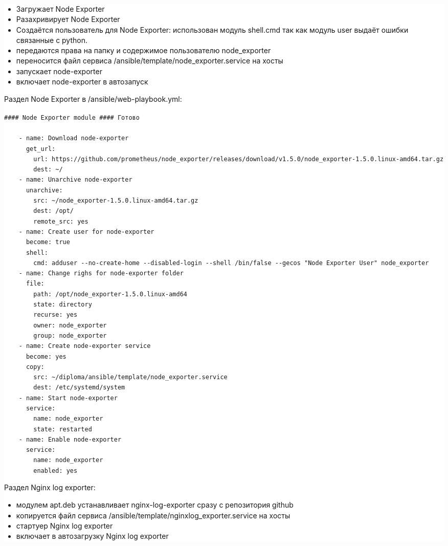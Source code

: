 - Загружает Node Exporter 
- Разахривирует Node Exporter
- Создаётся пользователь для Node Exporter: использован модуль shell.cmd так как модуль user выдаёт ошибки связанные с python.
- передаются права на папку и содержимое пользователю node_exporter
- переносится файл сервиса /ansible/template/node_exporter.service на хосты
- запускает node-exporter
- включает node-exporter в автозапуск

Раздел Node Exporter в /ansible/web-playbook.yml:
```
#### Node Exporter module #### Готово

    - name: Download node-exporter
      get_url:
        url: https://github.com/prometheus/node_exporter/releases/download/v1.5.0/node_exporter-1.5.0.linux-amd64.tar.gz
        dest: ~/
    - name: Unarchive node-exporter
      unarchive:
        src: ~/node_exporter-1.5.0.linux-amd64.tar.gz
        dest: /opt/
        remote_src: yes
    - name: Create user for node-exporter
      become: true
      shell:
        cmd: adduser --no-create-home --disabled-login --shell /bin/false --gecos "Node Exporter User" node_exporter
    - name: Change righs for node-exporter folder
      file:
        path: /opt/node_exporter-1.5.0.linux-amd64
        state: directory
        recurse: yes
        owner: node_exporter
        group: node_exporter
    - name: Create node-exporter service
      become: yes
      copy:
        src: ~/diploma/ansible/template/node_exporter.service
        dest: /etc/systemd/system
    - name: Start node-exporter
      service:
        name: node_exporter
        state: restarted
    - name: Enable node-exporter
      service:
        name: node_exporter
        enabled: yes
```

Раздел Nginx log exporter:
- модулем apt.deb устанавливает nginx-log-exporter сразу с репозитория github
- копируется файл сервиса /ansible/template/nginxlog_exporter.service на хосты
- стартуер Nginx log exporter
- включает в автозагрузку Nginx log exporter
